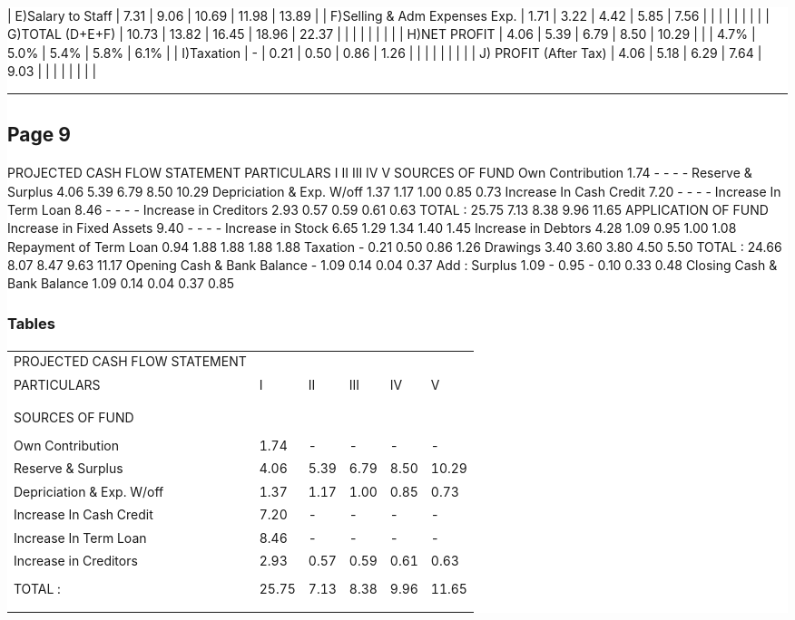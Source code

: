 | E)Salary to Staff | 7.31 | 9.06 | 10.69 | 11.98 | 13.89 |
| F)Selling & Adm Expenses Exp. | 1.71 | 3.22 | 4.42 | 5.85 | 7.56 |
|  |  |  |  |  |  |
| G)TOTAL (D+E+F) | 10.73 | 13.82 | 16.45 | 18.96 | 22.37 |
|  |  |  |  |  |  |
| H)NET PROFIT | 4.06 | 5.39 | 6.79 | 8.50 | 10.29 |
|  | 4.7% | 5.0% | 5.4% | 5.8% | 6.1% |
| I)Taxation | - | 0.21 | 0.50 | 0.86 | 1.26 |
|  |  |  |  |  |  |
| J) PROFIT (After Tax) | 4.06 | 5.18 | 6.29 | 7.64 | 9.03 |
|  |  |  |  |  |  |

---

## Page 9

PROJECTED CASH FLOW STATEMENT PARTICULARS I II III IV V SOURCES OF FUND Own Contribution 1.74 - - - - Reserve & Surplus 4.06 5.39 6.79 8.50 10.29 Depriciation & Exp. W/off 1.37 1.17 1.00 0.85 0.73 Increase In Cash Credit 7.20 - - - - Increase In Term Loan 8.46 - - - - Increase in Creditors 2.93 0.57 0.59 0.61 0.63 TOTAL : 25.75 7.13 8.38 9.96 11.65 APPLICATION OF FUND Increase in Fixed Assets 9.40 - - - - Increase in Stock 6.65 1.29 1.34 1.40 1.45 Increase in Debtors 4.28 1.09 0.95 1.00 1.08 Repayment of Term Loan 0.94 1.88 1.88 1.88 1.88 Taxation - 0.21 0.50 0.86 1.26 Drawings 3.40 3.60 3.80 4.50 5.50 TOTAL : 24.66 8.07 8.47 9.63 11.17 Opening Cash & Bank Balance - 1.09 0.14 0.04 0.37 Add : Surplus 1.09 - 0.95 - 0.10 0.33 0.48 Closing Cash & Bank Balance 1.09 0.14 0.04 0.37 0.85

### Tables

|  |  |  |  |  |  |
|---|---|---|---|---|---|
| PROJECTED CASH FLOW STATEMENT |  |  |  |  |  |
| PARTICULARS | I | II | III | IV | V |
|  |  |  |  |  |  |
|  |  |  |  |  |  |
| SOURCES OF FUND |  |  |  |  |  |
|  |  |  |  |  |  |
| Own Contribution | 1.74 | - | - | - | - |
| Reserve & Surplus | 4.06 | 5.39 | 6.79 | 8.50 | 10.29 |
| Depriciation & Exp. W/off | 1.37 | 1.17 | 1.00 | 0.85 | 0.73 |
| Increase In Cash Credit | 7.20 | - | - | - | - |
| Increase In Term Loan | 8.46 | - | - | - | - |
| Increase in Creditors | 2.93 | 0.57 | 0.59 | 0.61 | 0.63 |
|  |  |  |  |  |  |
| TOTAL : | 25.75 | 7.13 | 8.38 | 9.96 | 11.65 |
|  |  |  |  |  |  |
|  |  |  |  |  |  |